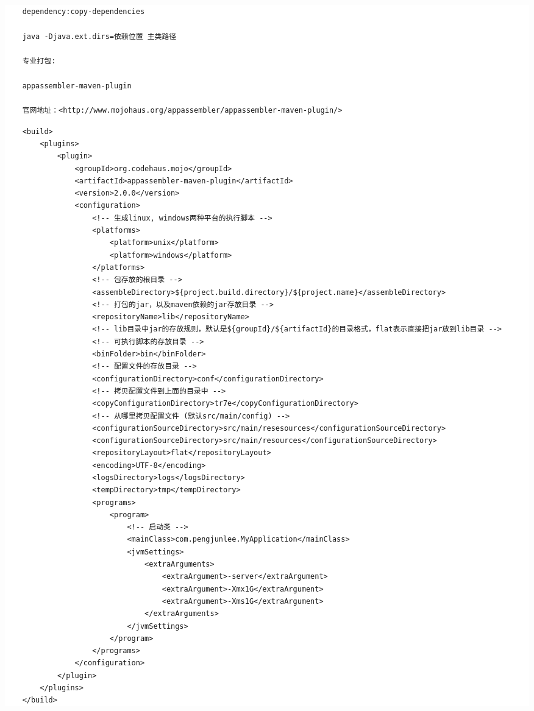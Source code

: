 		dependency:copy-dependencies
		
		java -Djava.ext.dirs=依赖位置 主类路径
		
		专业打包:
		
		appassembler-maven-plugin
		
		官网地址：<http://www.mojohaus.org/appassembler/appassembler-maven-plugin/> 

```
	<build>
		<plugins>
			<plugin>
				<groupId>org.codehaus.mojo</groupId>
				<artifactId>appassembler-maven-plugin</artifactId>
				<version>2.0.0</version>
				<configuration>
					<!-- 生成linux, windows两种平台的执行脚本 -->
					<platforms>
						<platform>unix</platform>
						<platform>windows</platform>
					</platforms>
					<!-- 包存放的根目录 -->
					<assembleDirectory>${project.build.directory}/${project.name}</assembleDirectory>
					<!-- 打包的jar，以及maven依赖的jar存放目录 -->
					<repositoryName>lib</repositoryName>
					<!-- lib目录中jar的存放规则，默认是${groupId}/${artifactId}的目录格式，flat表示直接把jar放到lib目录 -->
					<!-- 可执行脚本的存放目录 -->
					<binFolder>bin</binFolder>
					<!-- 配置文件的存放目录 -->
					<configurationDirectory>conf</configurationDirectory>
					<!-- 拷贝配置文件到上面的目录中 -->
					<copyConfigurationDirectory>tr7e</copyConfigurationDirectory>
					<!-- 从哪里拷贝配置文件 (默认src/main/config) -->
					<configurationSourceDirectory>src/main/resesources</configurationSourceDirectory>
					<configurationSourceDirectory>src/main/resources</configurationSourceDirectory>
					<repositoryLayout>flat</repositoryLayout>
					<encoding>UTF-8</encoding>
					<logsDirectory>logs</logsDirectory>
					<tempDirectory>tmp</tempDirectory>
					<programs>
						<program>
							<!-- 启动类 -->
							<mainClass>com.pengjunlee.MyApplication</mainClass>
							<jvmSettings>
								<extraArguments>
									<extraArgument>-server</extraArgument>
									<extraArgument>-Xmx1G</extraArgument>
									<extraArgument>-Xms1G</extraArgument>
								</extraArguments>
							</jvmSettings>
						</program>
					</programs>
				</configuration>
			</plugin>
		</plugins>
	</build>
```
